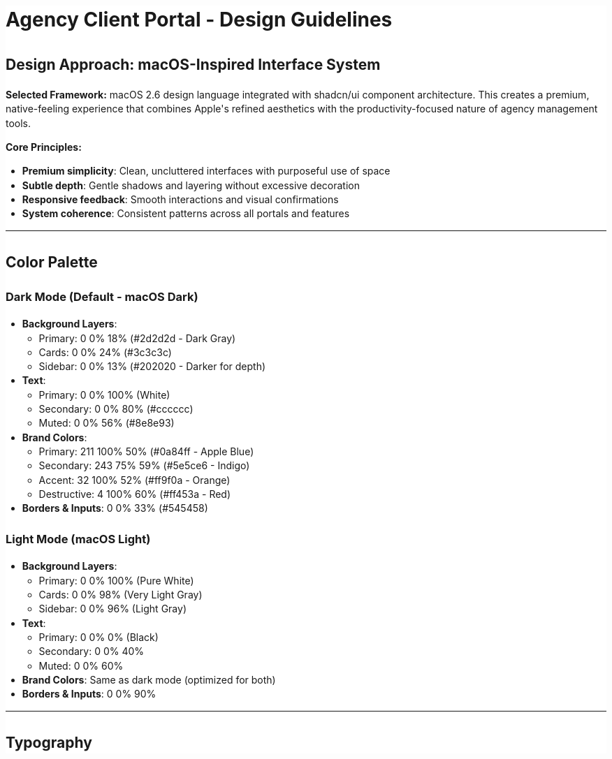 # Agency Client Portal - Design Guidelines

## Design Approach: macOS-Inspired Interface System

**Selected Framework:** macOS 2.6 design language integrated with shadcn/ui component architecture. This creates a premium, native-feeling experience that combines Apple's refined aesthetics with the productivity-focused nature of agency management tools.

**Core Principles:**
- **Premium simplicity**: Clean, uncluttered interfaces with purposeful use of space
- **Subtle depth**: Gentle shadows and layering without excessive decoration
- **Responsive feedback**: Smooth interactions and visual confirmations
- **System coherence**: Consistent patterns across all portals and features

---

## Color Palette

### Dark Mode (Default - macOS Dark)
- **Background Layers**: 
  - Primary: 0 0% 18% (#2d2d2d - Dark Gray)
  - Cards: 0 0% 24% (#3c3c3c)
  - Sidebar: 0 0% 13% (#202020 - Darker for depth)
- **Text**: 
  - Primary: 0 0% 100% (White)
  - Secondary: 0 0% 80% (#cccccc)
  - Muted: 0 0% 56% (#8e8e93)
- **Brand Colors**:
  - Primary: 211 100% 50% (#0a84ff - Apple Blue)
  - Secondary: 243 75% 59% (#5e5ce6 - Indigo)
  - Accent: 32 100% 52% (#ff9f0a - Orange)
  - Destructive: 4 100% 60% (#ff453a - Red)
- **Borders & Inputs**: 0 0% 33% (#545458)

### Light Mode (macOS Light)
- **Background Layers**: 
  - Primary: 0 0% 100% (Pure White)
  - Cards: 0 0% 98% (Very Light Gray)
  - Sidebar: 0 0% 96% (Light Gray)
- **Text**: 
  - Primary: 0 0% 0% (Black)
  - Secondary: 0 0% 40%
  - Muted: 0 0% 60%
- **Brand Colors**: Same as dark mode (optimized for both)
- **Borders & Inputs**: 0 0% 90%

---

## Typography
